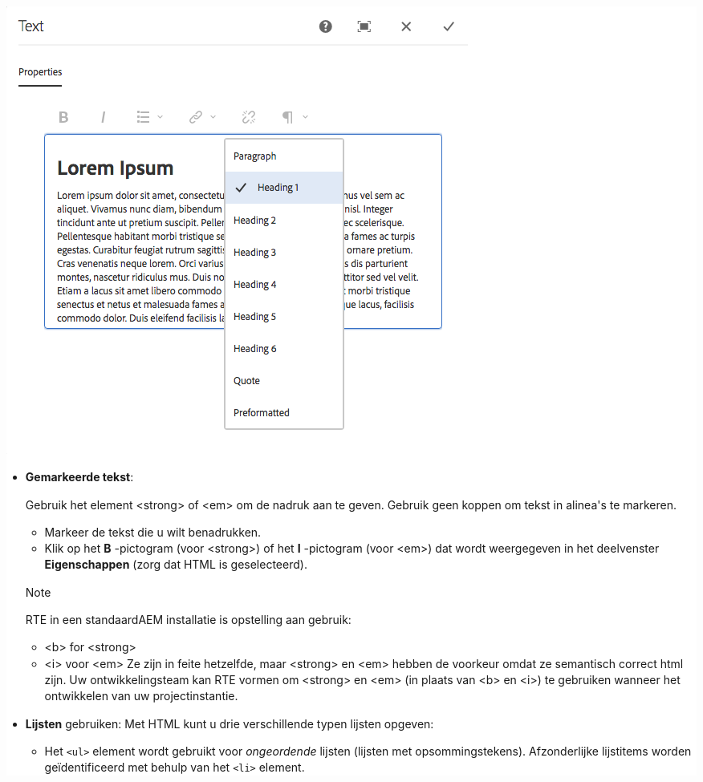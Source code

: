    ![Koppen H1 tot en met H3 weergegeven in de keuzelijst (klassieke UI).](assets/screen_shot_2018-03-21at165719.png)

* **Gemarkeerde tekst**:

   Gebruik het element &lt;strong> of &lt;em> om de nadruk aan te geven. Gebruik geen koppen om tekst in alinea&#39;s te markeren.

   * Markeer de tekst die u wilt benadrukken.
   * Klik op het **B** -pictogram (voor &lt;strong>) of het **I** -pictogram (voor &lt;em>) dat wordt weergegeven in het deelvenster **Eigenschappen** (zorg dat HTML is geselecteerd).
   >[!NOTE]
   >
   >RTE in een standaardAEM installatie is opstelling aan gebruik:
   >
   >* &lt;b> for &lt;strong>
   * &lt;i> voor &lt;em>
   Ze zijn in feite hetzelfde, maar &lt;strong> en &lt;em> hebben de voorkeur omdat ze semantisch correct html zijn. Uw ontwikkelingsteam kan RTE vormen om &lt;strong> en &lt;em> (in plaats van &lt;b> en &lt;i>) te gebruiken wanneer het ontwikkelen van uw projectinstantie.

* **Lijsten** gebruiken: Met HTML kunt u drie verschillende typen lijsten opgeven:

   * Het `<ul>` element wordt gebruikt voor *ongeordende* lijsten (lijsten met opsommingstekens). Afzonderlijke lijstitems worden geïdentificeerd met behulp van het `<li>` element.
